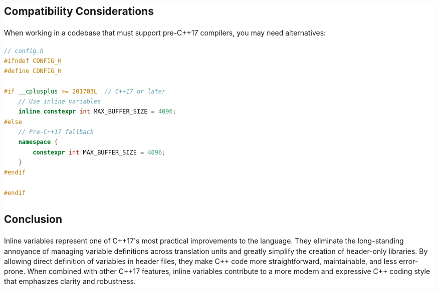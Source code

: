 ## Compatibility Considerations

When working in a codebase that must support pre-C++17 compilers, you may need alternatives:

```cpp
// config.h
#ifndef CONFIG_H
#define CONFIG_H

#if __cplusplus >= 201703L  // C++17 or later
    // Use inline variables
    inline constexpr int MAX_BUFFER_SIZE = 4096;
#else
    // Pre-C++17 fallback
    namespace {
        constexpr int MAX_BUFFER_SIZE = 4096;
    }
#endif

#endif
```

## Conclusion

Inline variables represent one of C++17's most practical improvements to the language. They eliminate the long-standing annoyance of managing variable definitions across translation units and greatly simplify the creation of header-only libraries. By allowing direct definition of variables in header files, they make C++ code more straightforward, maintainable, and less error-prone. When combined with other C++17 features, inline variables contribute to a more modern and expressive C++ coding style that emphasizes clarity and robustness.